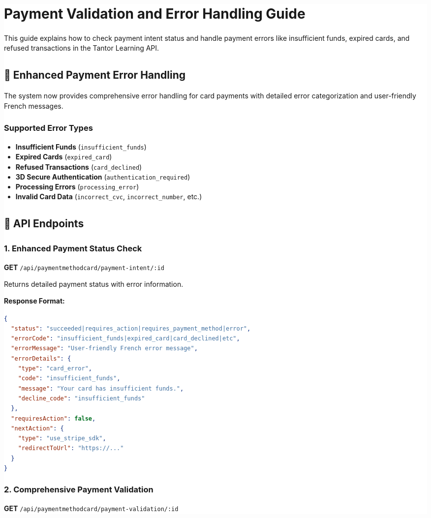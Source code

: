 # Payment Validation and Error Handling Guide

This guide explains how to check payment intent status and handle payment errors like insufficient funds, expired cards, and refused transactions in the Tantor Learning API.

## 🚨 Enhanced Payment Error Handling

The system now provides comprehensive error handling for card payments with detailed error categorization and user-friendly French messages.

### Supported Error Types

- **Insufficient Funds** (`insufficient_funds`)
- **Expired Cards** (`expired_card`)
- **Refused Transactions** (`card_declined`)
- **3D Secure Authentication** (`authentication_required`)
- **Processing Errors** (`processing_error`)
- **Invalid Card Data** (`incorrect_cvc`, `incorrect_number`, etc.)

## 🔧 API Endpoints

### 1. Enhanced Payment Status Check

**GET** `/api/paymentmethodcard/payment-intent/:id`

Returns detailed payment status with error information.

**Response Format:**

```json
{
  "status": "succeeded|requires_action|requires_payment_method|error",
  "errorCode": "insufficient_funds|expired_card|card_declined|etc",
  "errorMessage": "User-friendly French error message",
  "errorDetails": {
    "type": "card_error",
    "code": "insufficient_funds",
    "message": "Your card has insufficient funds.",
    "decline_code": "insufficient_funds"
  },
  "requiresAction": false,
  "nextAction": {
    "type": "use_stripe_sdk",
    "redirectToUrl": "https://..."
  }
}
```

### 2. Comprehensive Payment Validation

**GET** `/api/paymentmethodcard/payment-validation/:id`

